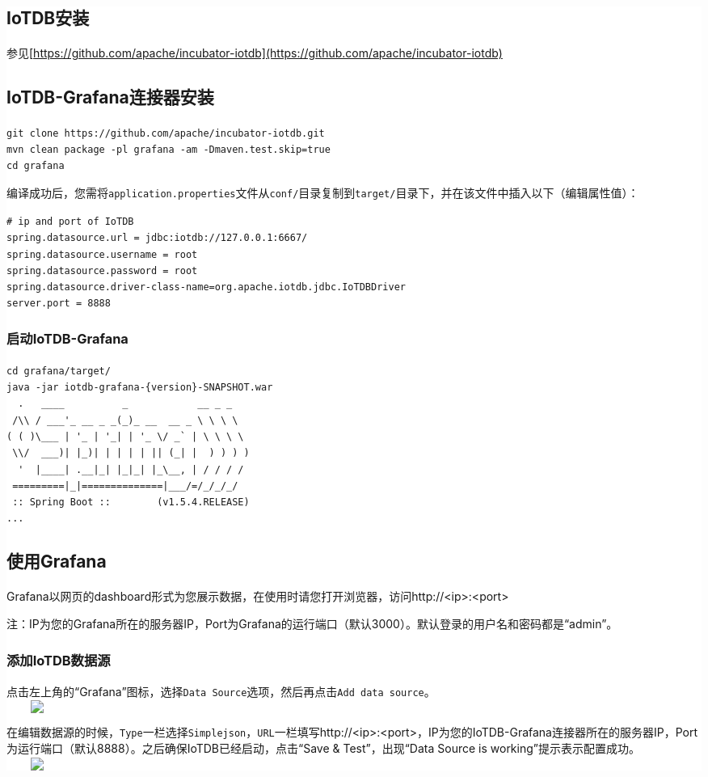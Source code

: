 ## IoTDB安装

参见[https://github.com/apache/incubator-iotdb](https://github.com/apache/incubator-iotdb)

## IoTDB-Grafana连接器安装

```shell
git clone https://github.com/apache/incubator-iotdb.git
mvn clean package -pl grafana -am -Dmaven.test.skip=true
cd grafana
```

编译成功后，您需将`application.properties`文件从`conf/`目录复制到`target/`目录下，并在该文件中插入以下（编辑属性值）：

```
# ip and port of IoTDB 
spring.datasource.url = jdbc:iotdb://127.0.0.1:6667/
spring.datasource.username = root
spring.datasource.password = root
spring.datasource.driver-class-name=org.apache.iotdb.jdbc.IoTDBDriver
server.port = 8888
```

### 启动IoTDB-Grafana

```shell
cd grafana/target/
java -jar iotdb-grafana-{version}-SNAPSHOT.war
  .   ____          _            __ _ _
 /\\ / ___'_ __ _ _(_)_ __  __ _ \ \ \ \
( ( )\___ | '_ | '_| | '_ \/ _` | \ \ \ \
 \\/  ___)| |_)| | | | | || (_| |  ) ) ) )
  '  |____| .__|_| |_|_| |_\__, | / / / /
 =========|_|==============|___/=/_/_/_/
 :: Spring Boot ::        (v1.5.4.RELEASE)
...
```

## 使用Grafana

Grafana以网页的dashboard形式为您展示数据，在使用时请您打开浏览器，访问http://\<ip\>:\<port\>

注：IP为您的Grafana所在的服务器IP，Port为Grafana的运行端口（默认3000）。默认登录的用户名和密码都是“admin”。

### 添加IoTDB数据源

点击左上角的“Grafana”图标，选择`Data Source`选项，然后再点击`Add data source`。
<img style="width:100%; max-width:800px; max-height:600px; margin-left:auto; margin-right:auto; display:block;" src="https://user-images.githubusercontent.com/13203019/51664777-2766ae00-1ff5-11e9-9d2f-7489f8ccbfc2.png">

在编辑数据源的时候，`Type`一栏选择`Simplejson`，`URL`一栏填写http://\<ip\>:\<port\>，IP为您的IoTDB-Grafana连接器所在的服务器IP，Port为运行端口（默认8888）。之后确保IoTDB已经启动，点击“Save & Test”，出现“Data Source is working”提示表示配置成功。
<img style="width:100%; max-width:800px; max-height:600px; margin-left:auto; margin-right:auto; display:block;" src="https://user-images.githubusercontent.com/13203019/51664842-554bf280-1ff5-11e9-97d2-54eebe0b2ca1.png">
